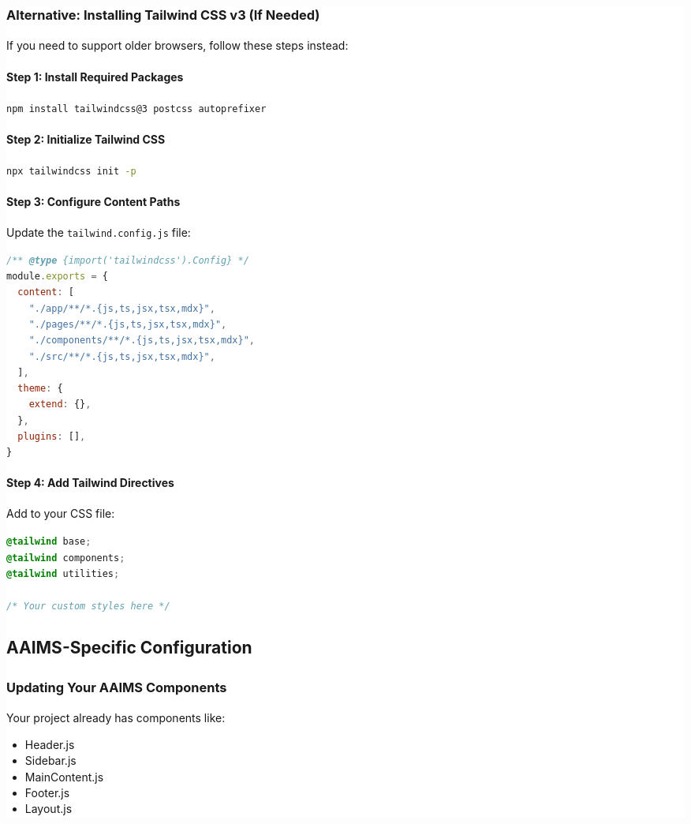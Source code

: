 ### Alternative: Installing Tailwind CSS v3 (If Needed)

If you need to support older browsers, follow these steps instead:

#### Step 1: Install Required Packages

```bash
npm install tailwindcss@3 postcss autoprefixer
```

#### Step 2: Initialize Tailwind CSS

```bash
npx tailwindcss init -p
```

#### Step 3: Configure Content Paths

Update the `tailwind.config.js` file:

```javascript
/** @type {import('tailwindcss').Config} */
module.exports = {
  content: [
    "./app/**/*.{js,ts,jsx,tsx,mdx}",
    "./pages/**/*.{js,ts,jsx,tsx,mdx}",
    "./components/**/*.{js,ts,jsx,tsx,mdx}",
    "./src/**/*.{js,ts,jsx,tsx,mdx}",
  ],
  theme: {
    extend: {},
  },
  plugins: [],
}
```

#### Step 4: Add Tailwind Directives

Add to your CSS file:

```css
@tailwind base;
@tailwind components;
@tailwind utilities;

/* Your custom styles here */
```

## AAIMS-Specific Configuration

### Updating Your AAIMS Components

Your project already has components like:
- Header.js
- Sidebar.js
- MainContent.js
- Footer.js
- Layout.js
